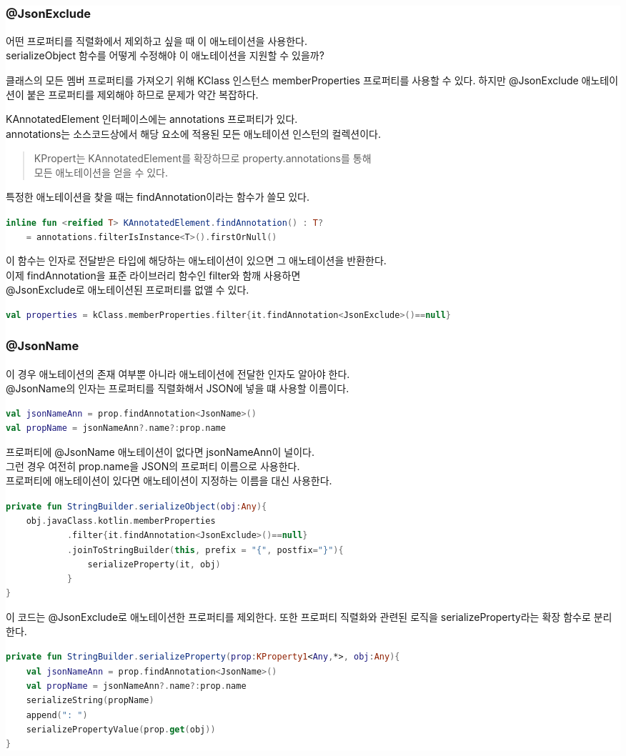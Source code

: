### @JsonExclude
어떤 프로퍼티를 직렬화에서 제외하고 싶을 때 이 애노테이션을 사용한다.   
serializeObject 함수를 어떻게 수정해야 이 애노테이션을 지원할 수 있을까?

클래스의 모든 멤버 프로퍼티를 가져오기 위해 KClass 인스턴스 memberProperties 프로퍼티를 사용할 수 있다.
하지만 @JsonExclude 애노테이션이 붙은 프로퍼티를 제외해야 하므로 문제가 약간 복잡하다.   

KAnnotatedElement 인터페이스에는 annotations 프로퍼티가 있다.   
annotations는 소스코드상에서 해당 요소에 적용된 모든 애노테이션 인스턴의 컬렉션이다.   

> KPropert는 KAnnotatedElement를 확장하므로 property.annotations를 통해    
> 모든 애노테이션을 얻을 수 있다.

특정한 애노테이션을 찾을 때는 findAnnotation이라는 함수가 쓸모 있다.
```kotlin
inline fun <reified T> KAnnotatedElement.findAnnotation() : T?
    = annotations.filterIsInstance<T>().firstOrNull()
```
이 함수는 인자로 전달받은 타입에 해당하는 애노테이션이 있으면 그 애노테이션을 반환한다.   
이제 findAnnotation을 표준 라이브러리 함수인 filter와 함깨 사용하면    
@JsonExclude로 애노테이션된 프로퍼티를 없앨 수 있다.

```kotlin
val properties = kClass.memberProperties.filter{it.findAnnotation<JsonExclude>()==null}
``` 

### @JsonName
이 경우 애노테이션의 존재 여부뿐 아니라 애노테이션에 전달한 인자도 알아야 한다.   
@JsonName의 인자는 프로퍼티를 직렬화해서 JSON에 넣을 떄 사용할 이름이다.   

```kotlin
val jsonNameAnn = prop.findAnnotation<JsonName>()
val propName = jsonNameAnn?.name?:prop.name
```

프로퍼티에 @JsonName 애노테이션이 없다면 jsonNameAnn이 널이다.   
그런 경우 여전히 prop.name을 JSON의 프로퍼티 이름으로 사용한다.   
프로퍼티에 애노테이션이 있다면 애노테이션이 지정하는 이름을 대신 사용한다.

```kotlin
private fun StringBuilder.serializeObject(obj:Any){
    obj.javaClass.kotlin.memberProperties
            .filter{it.findAnnotation<JsonExclude>()==null}
            .joinToStringBuilder(this, prefix = "{", postfix="}"){
                serializeProperty(it, obj)
            }
}
```

이 코드는 @JsonExclude로 애노테이션한 프로퍼티를 제외한다. 
또한 프로퍼티 직렬화와 관련된 로직을 serializeProperty라는 확장 함수로 분리한다.

```kotlin
private fun StringBuilder.serializeProperty(prop:KProperty1<Any,*>, obj:Any){
    val jsonNameAnn = prop.findAnnotation<JsonName>()
    val propName = jsonNameAnn?.name?:prop.name
    serializeString(propName)
    append(": ")
    serializePropertyValue(prop.get(obj))
}
```
